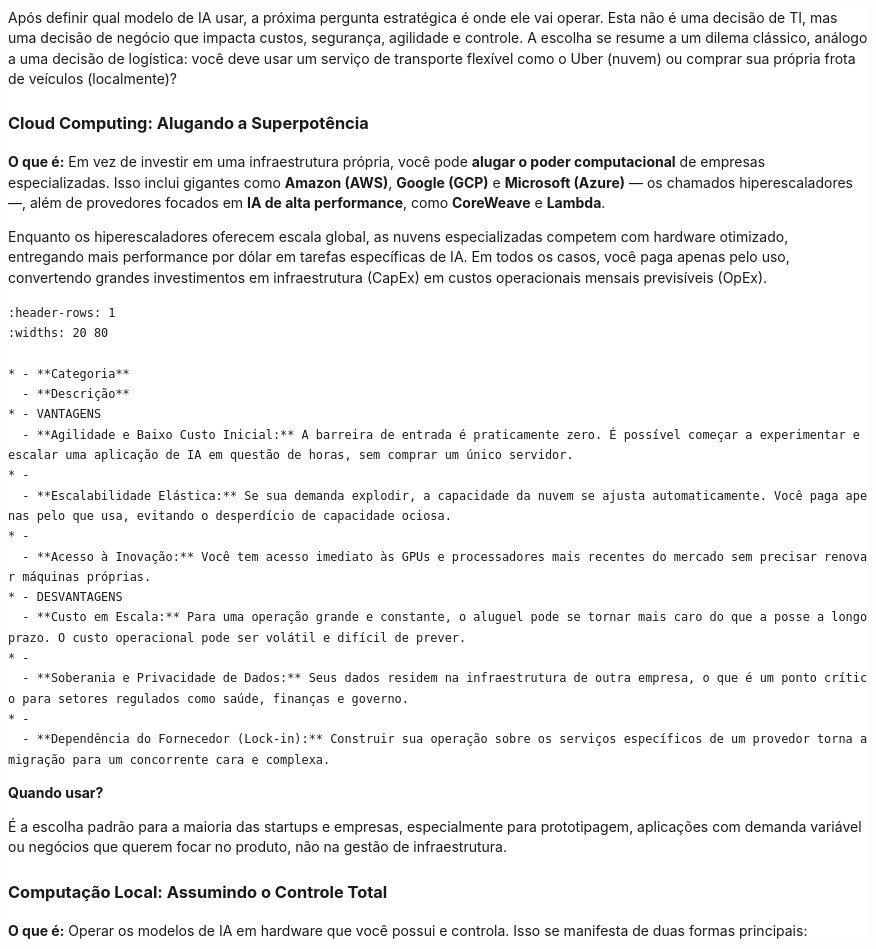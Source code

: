 Após definir qual modelo de IA usar, a próxima pergunta estratégica é onde ele vai operar. Esta não é uma decisão de TI, mas uma decisão de negócio que impacta custos, segurança, agilidade e controle. A escolha se resume a um dilema clássico, análogo a uma decisão de logística: você deve usar um serviço de transporte flexível como o Uber (nuvem) ou comprar sua própria frota de veículos (localmente)?

### Cloud Computing: Alugando a Superpotência

**O que é:** Em vez de investir em uma infraestrutura própria, você pode **alugar o poder computacional** de empresas especializadas. Isso inclui gigantes como **Amazon (AWS)**, **Google (GCP)** e **Microsoft (Azure)** — os chamados hiperescaladores —, além de provedores focados em **IA de alta performance**, como **CoreWeave** e **Lambda**.

Enquanto os hiperescaladores oferecem escala global, as nuvens especializadas competem com hardware otimizado, entregando mais performance por dólar em tarefas específicas de IA. Em todos os casos, você paga apenas pelo uso, convertendo grandes investimentos em infraestrutura (CapEx) em custos operacionais mensais previsíveis (OpEx).

```{list-table} 
:header-rows: 1
:widths: 20 80

* - **Categoria**
  - **Descrição**
* - VANTAGENS
  - **Agilidade e Baixo Custo Inicial:** A barreira de entrada é praticamente zero. É possível começar a experimentar e escalar uma aplicação de IA em questão de horas, sem comprar um único servidor.
* - 
  - **Escalabilidade Elástica:** Se sua demanda explodir, a capacidade da nuvem se ajusta automaticamente. Você paga apenas pelo que usa, evitando o desperdício de capacidade ociosa.
* - 
  - **Acesso à Inovação:** Você tem acesso imediato às GPUs e processadores mais recentes do mercado sem precisar renovar máquinas próprias.
* - DESVANTAGENS
  - **Custo em Escala:** Para uma operação grande e constante, o aluguel pode se tornar mais caro do que a posse a longo prazo. O custo operacional pode ser volátil e difícil de prever.
* - 
  - **Soberania e Privacidade de Dados:** Seus dados residem na infraestrutura de outra empresa, o que é um ponto crítico para setores regulados como saúde, finanças e governo.
* - 
  - **Dependência do Fornecedor (Lock-in):** Construir sua operação sobre os serviços específicos de um provedor torna a migração para um concorrente cara e complexa.
```

**Quando usar?**

É a escolha padrão para a maioria das startups e empresas, especialmente para prototipagem, aplicações com demanda variável ou negócios que querem focar no produto, não na gestão de infraestrutura.

### Computação Local: Assumindo o Controle Total

**O que é:** Operar os modelos de IA em hardware que você possui e controla. Isso se manifesta de duas formas principais:
